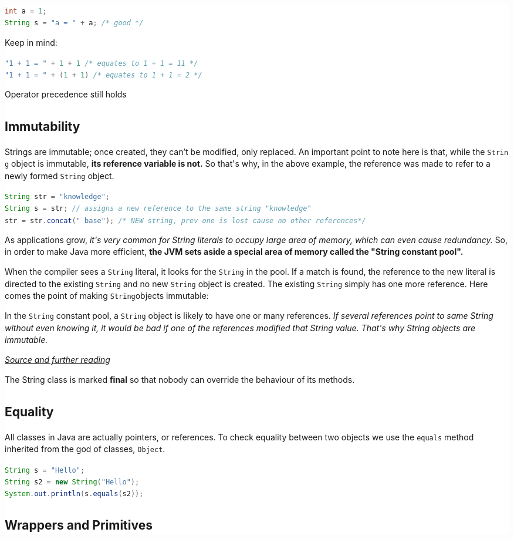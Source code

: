 ```java
int a = 1;
String s = "a = " + a; /* good */
```

Keep in mind:

```java
"1 + 1 = " + 1 + 1 /* equates to 1 + 1 = 11 */
"1 + 1 = " + (1 + 1) /* equates to 1 + 1 = 2 */
```

Operator precedence still holds

## Immutability

Strings are immutable; once created, they can’t be modified, only replaced. An important point to note here is that, while the `String` object is immutable, **its reference variable is not.** So that's why, in the above example, the reference was made to refer to a newly formed `String` object.

```java
String str = "knowledge";
String s = str; // assigns a new reference to the same string "knowledge"
str = str.concat(" base"); /* NEW string, prev one is lost cause no other references*/
```

As applications grow, *it's very common for String literals to occupy large area of memory, which can even cause redundancy.* So, in order to make Java more efficient, **the JVM sets aside a special area of memory called the "String constant pool".**

When the compiler sees a `String` literal, it looks for the `String` in the pool. If a match is found, the reference to the new literal is directed to the existing `String` and no new `String` object is created. The existing `String` simply has one more reference. Here comes the point of making `String`objects immutable:

In the `String` constant pool, a `String` object is likely to have one or many references. *If several references point to same String without even knowing it, it would be bad if one of the references modified that String value. That's why String objects are immutable.*

*[Source and further reading](https://stackoverflow.com/questions/8798403/string-is-immutable-what-exactly-is-the-meaning)*

The String class is marked **final** so that nobody can override the behaviour of its methods.

## Equality

All classes in Java are actually pointers, or references. To check equality between two objects we use the `equals` method inherited from the god of classes, `Object`.

```java
String s = "Hello";
String s2 = new String("Hello");
System.out.println(s.equals(s2));
```

## Wrappers and Primitives 
